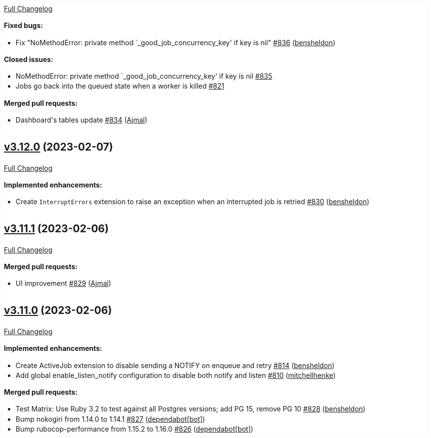 [Full Changelog](https://github.com/bensheldon/good_job/compare/v3.12.0...v3.12.1)

**Fixed bugs:**

- Fix "NoMethodError: private method `\_good\_job\_concurrency\_key' if key is nil" [\#836](https://github.com/bensheldon/good_job/pull/836) ([bensheldon](https://github.com/bensheldon))

**Closed issues:**

- NoMethodError: private method `\_good\_job\_concurrency\_key' if key is nil [\#835](https://github.com/bensheldon/good_job/issues/835)
- Jobs go back into the queued state when a worker is killed [\#821](https://github.com/bensheldon/good_job/issues/821)

**Merged pull requests:**

- Dashboard's tables update [\#834](https://github.com/bensheldon/good_job/pull/834) ([Ajmal](https://github.com/Ajmal))

## [v3.12.0](https://github.com/bensheldon/good_job/tree/v3.12.0) (2023-02-07)

[Full Changelog](https://github.com/bensheldon/good_job/compare/v3.11.1...v3.12.0)

**Implemented enhancements:**

- Create `InterruptErrors` extension to raise an exception when an interrupted job is retried [\#830](https://github.com/bensheldon/good_job/pull/830) ([bensheldon](https://github.com/bensheldon))

## [v3.11.1](https://github.com/bensheldon/good_job/tree/v3.11.1) (2023-02-06)

[Full Changelog](https://github.com/bensheldon/good_job/compare/v3.11.0...v3.11.1)

**Merged pull requests:**

- UI improvement [\#829](https://github.com/bensheldon/good_job/pull/829) ([Ajmal](https://github.com/Ajmal))

## [v3.11.0](https://github.com/bensheldon/good_job/tree/v3.11.0) (2023-02-06)

[Full Changelog](https://github.com/bensheldon/good_job/compare/v3.10.1...v3.11.0)

**Implemented enhancements:**

- Create ActiveJob extension to disable sending a NOTIFY on enqueue and retry [\#814](https://github.com/bensheldon/good_job/pull/814) ([bensheldon](https://github.com/bensheldon))
- Add global enable\_listen\_notify configuration to disable both notify and listen [\#810](https://github.com/bensheldon/good_job/pull/810) ([mitchellhenke](https://github.com/mitchellhenke))

**Merged pull requests:**

- Test Matrix: Use Ruby 3.2 to test against all Postgres versions; add PG 15, remove PG 10 [\#828](https://github.com/bensheldon/good_job/pull/828) ([bensheldon](https://github.com/bensheldon))
- Bump nokogiri from 1.14.0 to 1.14.1 [\#827](https://github.com/bensheldon/good_job/pull/827) ([dependabot[bot]](https://github.com/apps/dependabot))
- Bump rubocop-performance from 1.15.2 to 1.16.0 [\#826](https://github.com/bensheldon/good_job/pull/826) ([dependabot[bot]](https://github.com/apps/dependabot))
